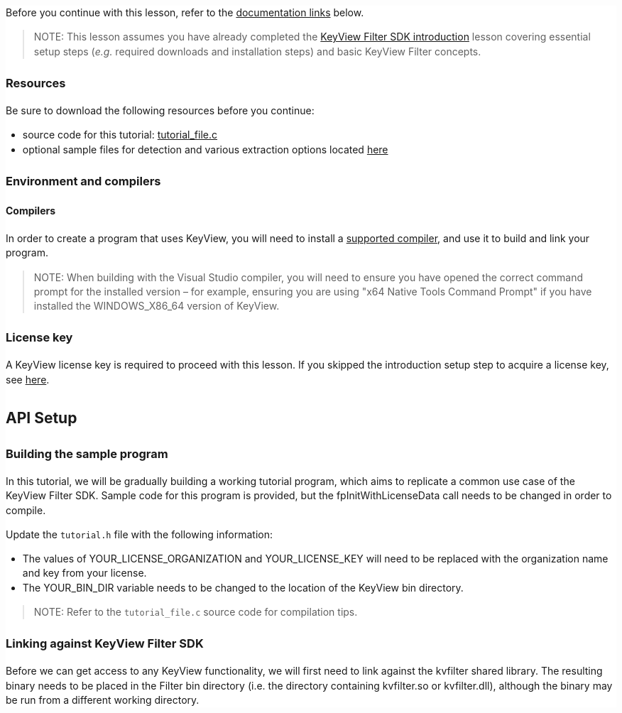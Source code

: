 Before you continue with this lesson, refer to the [documentation links](#see-also) below.

> NOTE: This lesson assumes you have already completed the [KeyView Filter SDK introduction](../../keyview_filter/introduction.md#keyview-filter-sdk-introduction) lesson covering essential setup steps (*e.g.* required downloads and installation steps) and basic KeyView Filter concepts.

### Resources

Be sure to download the following resources before you continue:
- source code for this tutorial: [tutorial_file.c](../../../resources/apis/keyview_filter/tutorial_file.c)
-  optional sample files for detection and various extraction options located [here](../../../resources/keyview_filter/)

### Environment and compilers

#### Compilers

In order to create a program that uses KeyView, you will need to install a [supported compiler](https://www.microfocus.com/documentation/idol/IDOL_12_13/KeyviewFilterSDK_12.13_Documentation/Guides/html/c-programming/index.html#Shared/_KV_Platform_Compilers.htm), and use it to build and link your program.

> NOTE: When building with the Visual Studio compiler, you will need to ensure you have opened the correct command prompt for the installed version – for example, ensuring you are using "x64 Native Tools Command Prompt" if you have installed the WINDOWS_X86_64 version of KeyView.

### License key

A KeyView license key is required to proceed with this lesson.  If you skipped the introduction setup step to acquire a license key, see [here](../../keyview_filter/introduction.md#activate-a-license-key).

## API Setup

### Building the sample program

In this tutorial, we will be gradually building a working tutorial program, which aims to replicate a common use case of the KeyView Filter SDK. Sample code for this program is provided, but the fpInitWithLicenseData call needs to be changed in order to compile.

Update the `tutorial.h` file with the following information:
- The values of YOUR_LICENSE_ORGANIZATION and YOUR_LICENSE_KEY will need to be replaced with the organization name and key from your license. 
- The YOUR_BIN_DIR variable needs to be changed to the location of the KeyView bin directory.

> NOTE: Refer to the `tutorial_file.c` source code for compilation tips.

### Linking against KeyView Filter SDK

Before we can get access to any KeyView functionality, we will first need to link against the kvfilter shared library. The resulting binary needs to be placed in the Filter bin directory (i.e. the directory containing kvfilter.so or kvfilter.dll), although the binary may be run from a different working directory. 
